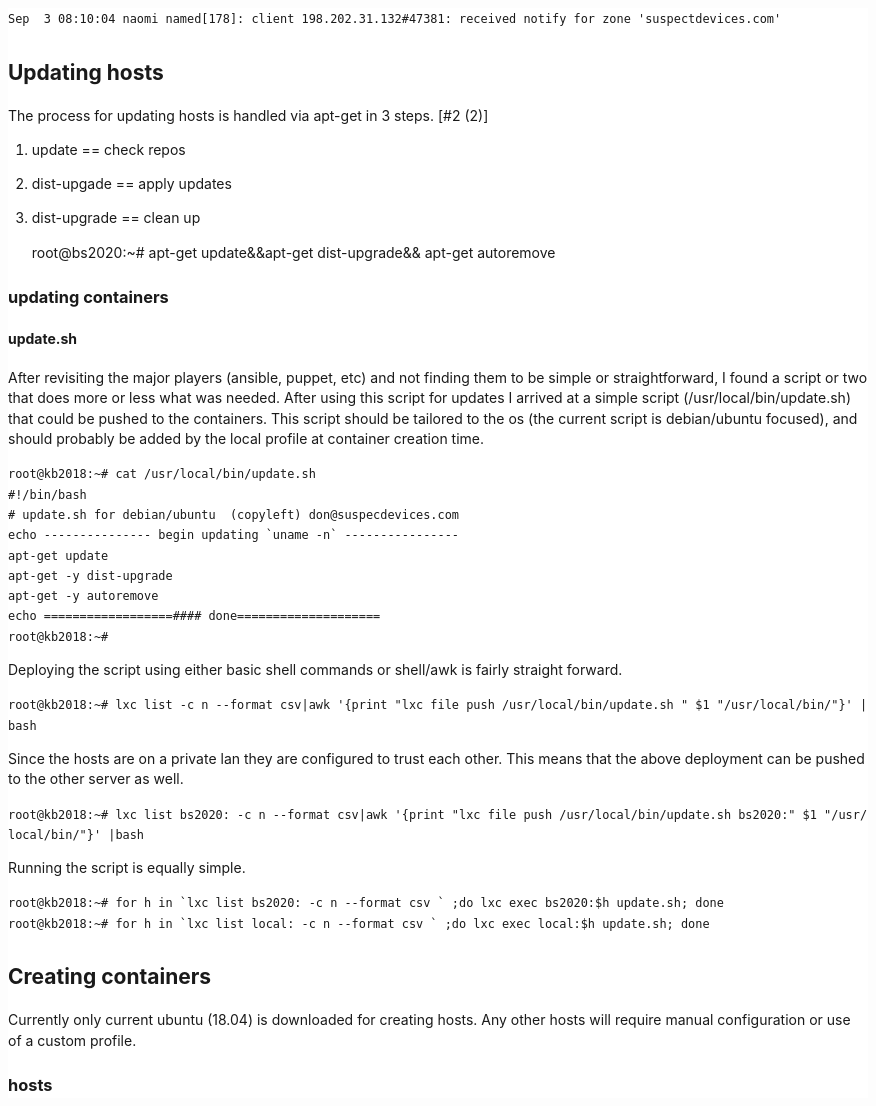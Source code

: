	Sep  3 08:10:04 naomi named[178]: client 198.202.31.132#47381: received notify for zone 'suspectdevices.com'
	
	
## Updating hosts
The process for updating hosts is handled via apt-get in 3 steps. [#2 (2)]
1. update == check repos
2. dist-upgade == apply updates
3. dist-upgrade == clean up

	
	root@bs2020:~# apt-get update&&apt-get dist-upgrade&& apt-get autoremove
	
### updating containers
#### update.sh
 After revisiting the major players (ansible, puppet, etc) and not finding them to be simple or straightforward, I found a script or two that does more or less what was needed. After using this script for updates I arrived at a simple script (/usr/local/bin/update.sh) that could be pushed to the containers. This script should be tailored to the os (the current script is debian/ubuntu focused), and should probably be added by the local profile at container creation time.
	
	root@kb2018:~# cat /usr/local/bin/update.sh
	#!/bin/bash
	# update.sh for debian/ubuntu  (copyleft) don@suspecdevices.com
	echo --------------- begin updating `uname -n` ----------------
	apt-get update
	apt-get -y dist-upgrade
	apt-get -y autoremove
	echo ==================#### done====================
	root@kb2018:~# 
	
Deploying the script using either basic shell commands or shell/awk is fairly straight forward. 
	
	root@kb2018:~# lxc list -c n --format csv|awk '{print "lxc file push /usr/local/bin/update.sh " $1 "/usr/local/bin/"}' |bash
	
Since the hosts are on a private lan they are configured to trust each other. This means that the above deployment can be pushed to the other server as well. 
	
	root@kb2018:~# lxc list bs2020: -c n --format csv|awk '{print "lxc file push /usr/local/bin/update.sh bs2020:" $1 "/usr/local/bin/"}' |bash
	
Running the script is equally simple. 
	
	root@kb2018:~# for h in `lxc list bs2020: -c n --format csv ` ;do lxc exec bs2020:$h update.sh; done
	root@kb2018:~# for h in `lxc list local: -c n --format csv ` ;do lxc exec local:$h update.sh; done
	
## Creating containers
Currently only current ubuntu (18.04) is downloaded for creating hosts. Any other hosts will require manual configuration or use of a custom profile.
### hosts
	